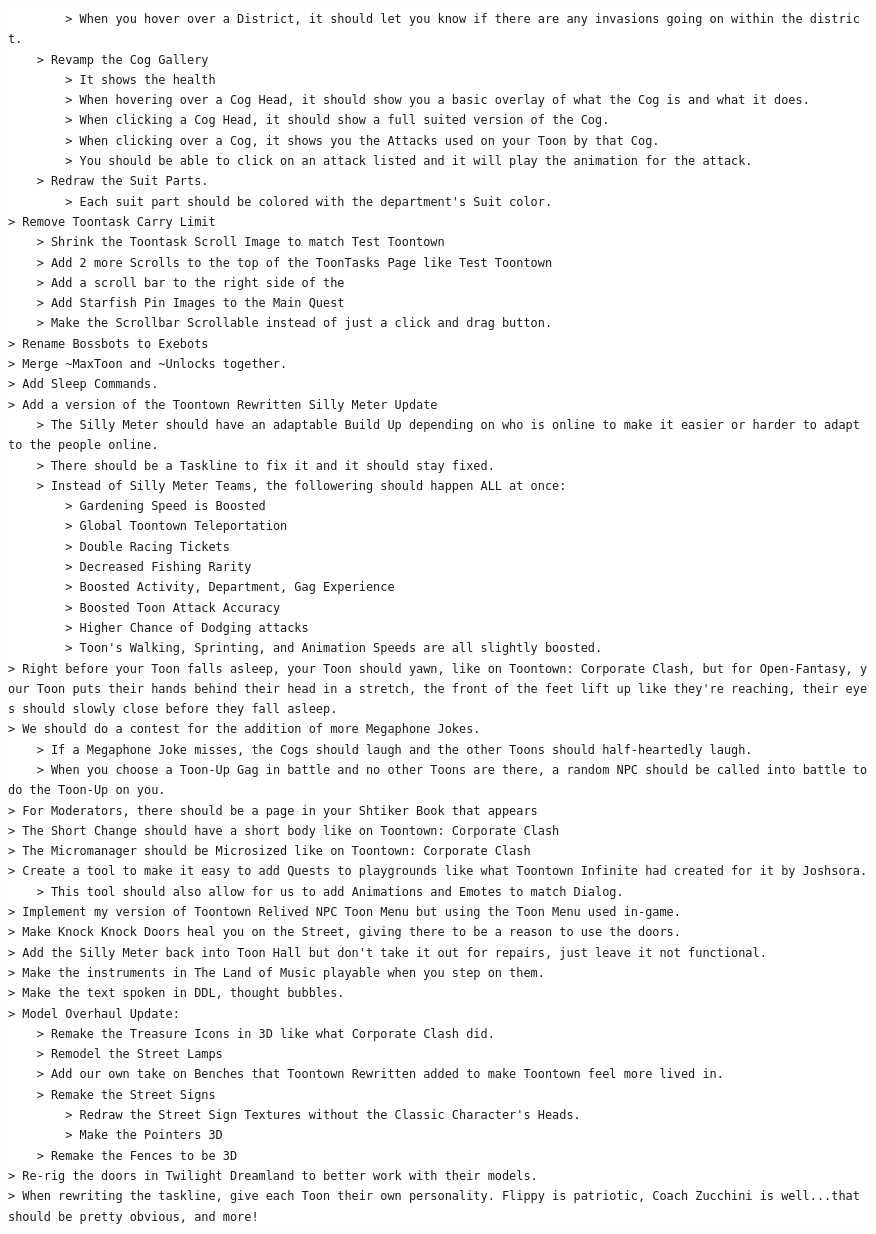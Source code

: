             > When you hover over a District, it should let you know if there are any invasions going on within the district.
        > Revamp the Cog Gallery
            > It shows the health
            > When hovering over a Cog Head, it should show you a basic overlay of what the Cog is and what it does.
            > When clicking a Cog Head, it should show a full suited version of the Cog.
            > When clicking over a Cog, it shows you the Attacks used on your Toon by that Cog.
            > You should be able to click on an attack listed and it will play the animation for the attack.
        > Redraw the Suit Parts.
            > Each suit part should be colored with the department's Suit color.
    > Remove Toontask Carry Limit
        > Shrink the Toontask Scroll Image to match Test Toontown
        > Add 2 more Scrolls to the top of the ToonTasks Page like Test Toontown
        > Add a scroll bar to the right side of the
        > Add Starfish Pin Images to the Main Quest
        > Make the Scrollbar Scrollable instead of just a click and drag button.
    > Rename Bossbots to Exebots
    > Merge ~MaxToon and ~Unlocks together.
    > Add Sleep Commands.
    > Add a version of the Toontown Rewritten Silly Meter Update
        > The Silly Meter should have an adaptable Build Up depending on who is online to make it easier or harder to adapt to the people online.
        > There should be a Taskline to fix it and it should stay fixed.
        > Instead of Silly Meter Teams, the followering should happen ALL at once:
            > Gardening Speed is Boosted
            > Global Toontown Teleportation
            > Double Racing Tickets
            > Decreased Fishing Rarity
            > Boosted Activity, Department, Gag Experience
            > Boosted Toon Attack Accuracy
            > Higher Chance of Dodging attacks
            > Toon's Walking, Sprinting, and Animation Speeds are all slightly boosted.
    > Right before your Toon falls asleep, your Toon should yawn, like on Toontown: Corporate Clash, but for Open-Fantasy, your Toon puts their hands behind their head in a stretch, the front of the feet lift up like they're reaching, their eyes should slowly close before they fall asleep.
    > We should do a contest for the addition of more Megaphone Jokes.
        > If a Megaphone Joke misses, the Cogs should laugh and the other Toons should half-heartedly laugh.
        > When you choose a Toon-Up Gag in battle and no other Toons are there, a random NPC should be called into battle to do the Toon-Up on you.
    > For Moderators, there should be a page in your Shtiker Book that appears
    > The Short Change should have a short body like on Toontown: Corporate Clash
    > The Micromanager should be Microsized like on Toontown: Corporate Clash
    > Create a tool to make it easy to add Quests to playgrounds like what Toontown Infinite had created for it by Joshsora.
        > This tool should also allow for us to add Animations and Emotes to match Dialog.
    > Implement my version of Toontown Relived NPC Toon Menu but using the Toon Menu used in-game.
    > Make Knock Knock Doors heal you on the Street, giving there to be a reason to use the doors.
    > Add the Silly Meter back into Toon Hall but don't take it out for repairs, just leave it not functional.
    > Make the instruments in The Land of Music playable when you step on them.
    > Make the text spoken in DDL, thought bubbles.
    > Model Overhaul Update:
        > Remake the Treasure Icons in 3D like what Corporate Clash did.
        > Remodel the Street Lamps
        > Add our own take on Benches that Toontown Rewritten added to make Toontown feel more lived in.
        > Remake the Street Signs
            > Redraw the Street Sign Textures without the Classic Character's Heads.
            > Make the Pointers 3D
        > Remake the Fences to be 3D
    > Re-rig the doors in Twilight Dreamland to better work with their models.
    > When rewriting the taskline, give each Toon their own personality. Flippy is patriotic, Coach Zucchini is well...that should be pretty obvious, and more!
